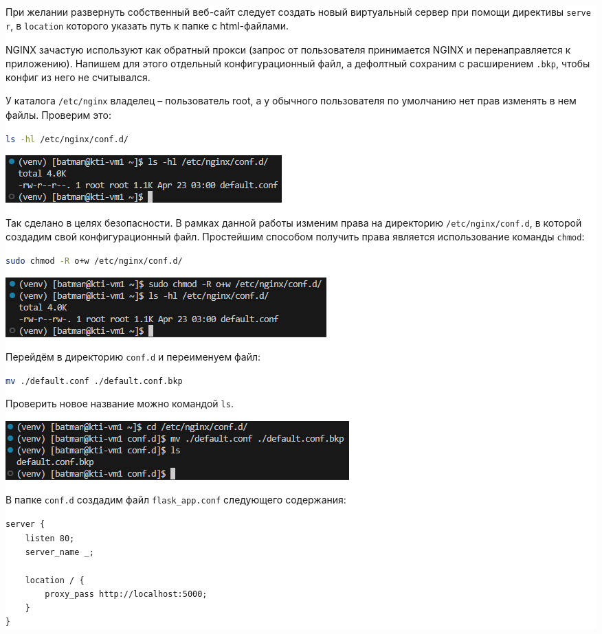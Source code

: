 При желании развернуть собственный веб-сайт следует создать новый виртуальный сервер при помощи директивы `server`, в `location` которого указать путь к папке с html-файлами.

NGINX зачастую используют как обратный прокси (запрос от пользователя принимается NGINX и перенаправляется к приложению). Напишем для этого отдельный конфигурационный файл, а дефолтный сохраним c расширением `.bkp`, чтобы конфиг из него не считывался.

У каталога `/etc/nginx` владелец – пользователь root, а у обычного пользователя по умолчанию нет прав изменять в нем файлы. Проверим это:

```bash
ls -hl /etc/nginx/conf.d/
```

![](../images/lab_2/2.45.png)

Так сделано в целях безопасности. В рамках данной работы изменим права на директорию `/etc/nginx/conf.d`, в которой создадим свой конфигурационный файл. Простейшим способом получить права является использование команды `chmod`:

```bash
sudo chmod -R o+w /etc/nginx/conf.d/
```

![](../images/lab_2/2.46.png)

Перейдём в директорию `conf.d` и переименуем файл:

```bash
mv ./default.conf ./default.conf.bkp
```

Проверить новое название можно командой `ls`.

![](../images/lab_2/2.47.png)

В папке `conf.d` создадим файл `flask_app.conf` следующего содержания:

```nginx
server {
    listen 80;
    server_name _;

    location / {
        proxy_pass http://localhost:5000;
    }
}
```
